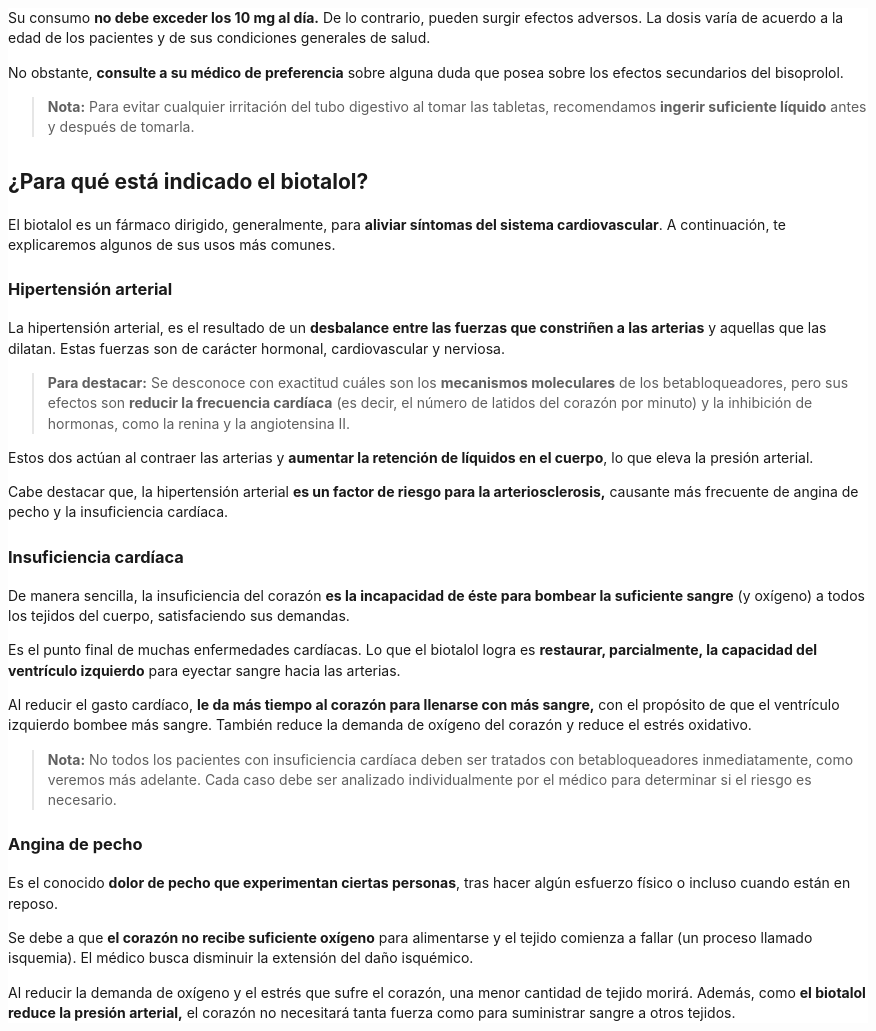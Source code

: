 Su consumo **no debe exceder los 10 mg al día.** De lo contrario, pueden surgir efectos adversos. La dosis varía de acuerdo a la edad de los pacientes y de sus condiciones generales de salud.

No obstante, **consulte a su médico de preferencia** sobre alguna duda que posea sobre los efectos secundarios del bisoprolol.

> **Nota:** Para evitar cualquier irritación del tubo digestivo al tomar las tabletas, recomendamos **ingerir suficiente líquido** antes y después de tomarla.

## ¿Para qué está indicado el biotalol?

El biotalol es un fármaco dirigido, generalmente, para **aliviar síntomas del sistema cardiovascular**. A continuación, te explicaremos algunos de sus usos más comunes.

### Hipertensión arterial

La hipertensión arterial, es el resultado de un **desbalance entre las fuerzas que constriñen a las arterias** y aquellas que las dilatan. Estas fuerzas son de carácter hormonal, cardiovascular y nerviosa.

> **Para destacar:** Se desconoce con exactitud cuáles son los **mecanismos moleculares** de los betabloqueadores, pero sus efectos son **reducir la frecuencia cardíaca** (es decir, el número de latidos del corazón por minuto) y la inhibición de hormonas, como la renina y la angiotensina II.

Estos dos actúan al contraer las arterias y **aumentar la retención de líquidos en el cuerpo**, lo que eleva la presión arterial.

Cabe destacar que, la hipertensión arterial **es un factor de riesgo para la arteriosclerosis,** causante más frecuente de angina de pecho y la insuficiencia cardíaca.

### Insuficiencia cardíaca

De manera sencilla, la insuficiencia del corazón **es la incapacidad de éste para bombear la suficiente sangre** (y oxígeno) a todos los tejidos del cuerpo, satisfaciendo sus demandas.

Es el punto final de muchas enfermedades cardíacas. Lo que el biotalol logra es **restaurar, parcialmente, la capacidad del ventrículo izquierdo** para eyectar sangre hacia las arterias.

Al reducir el gasto cardíaco, **le da más tiempo al corazón para llenarse con más sangre,** con el propósito de que el ventrículo izquierdo bombee más sangre. También reduce la demanda de oxígeno del corazón y reduce el estrés oxidativo.

> **Nota:** No todos los pacientes con insuficiencia cardíaca deben ser tratados con betabloqueadores inmediatamente, como veremos más adelante. Cada caso debe ser analizado individualmente por el médico para determinar si el riesgo es necesario.

### Angina de pecho

Es el conocido **dolor de pecho que experimentan ciertas personas**, tras hacer algún esfuerzo físico o incluso cuando están en reposo.

Se debe a que **el corazón no recibe suficiente oxígeno** para alimentarse y el tejido comienza a fallar (un proceso llamado isquemia). El médico busca disminuir la extensión del daño isquémico.

Al reducir la demanda de oxígeno y el estrés que sufre el corazón, una menor cantidad de tejido morirá. Además, como **el biotalol reduce la presión arterial,** el corazón no necesitará tanta fuerza como para suministrar sangre a otros tejidos.
